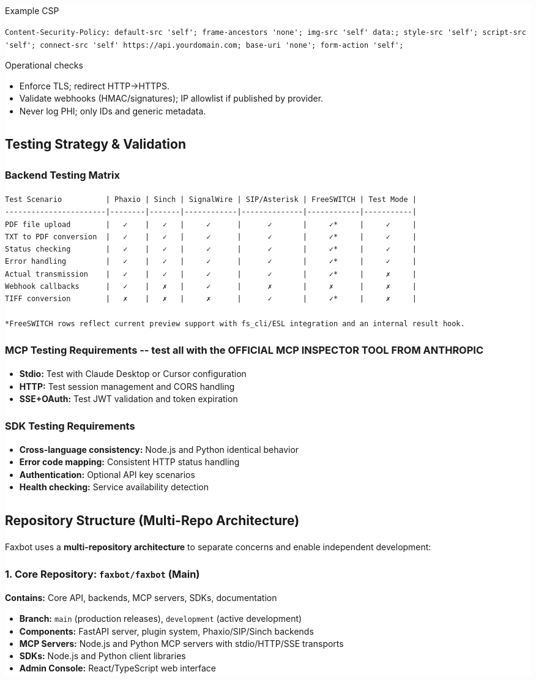 Example CSP
```
Content-Security-Policy: default-src 'self'; frame-ancestors 'none'; img-src 'self' data:; style-src 'self'; script-src 'self'; connect-src 'self' https://api.yourdomain.com; base-uri 'none'; form-action 'self';
```

Operational checks
- Enforce TLS; redirect HTTP→HTTPS.
- Validate webhooks (HMAC/signatures); IP allowlist if published by provider.
- Never log PHI; only IDs and generic metadata.

## Testing Strategy & Validation

### Backend Testing Matrix
```
Test Scenario          | Phaxio | Sinch | SignalWire | SIP/Asterisk | FreeSWITCH | Test Mode |
-----------------------|--------|-------|------------|--------------|------------|-----------|
PDF file upload        |   ✓    |   ✓   |     ✓      |      ✓       |     ✓*     |     ✓     |
TXT to PDF conversion  |   ✓    |   ✓   |     ✓      |      ✓       |     ✓*     |     ✓     |
Status checking        |   ✓    |   ✓   |     ✓      |      ✓       |     ✓*     |     ✓     |
Error handling         |   ✓    |   ✓   |     ✓      |      ✓       |     ✓*     |     ✓     |
Actual transmission    |   ✓    |   ✓   |     ✓      |      ✓       |     ✓*     |     ✗     |
Webhook callbacks      |   ✓    |   ✗   |     ✓      |      ✗       |     ✗      |     ✗     |
TIFF conversion        |   ✗    |   ✗   |     ✗      |      ✓       |     ✓*     |     ✗     |

*FreeSWITCH rows reflect current preview support with fs_cli/ESL integration and an internal result hook.
```

### MCP Testing Requirements -- test all with the OFFICIAL MCP INSPECTOR TOOL FROM ANTHROPIC
- **Stdio:** Test with Claude Desktop or Cursor configuration
- **HTTP:** Test session management and CORS handling
- **SSE+OAuth:** Test JWT validation and token expiration

### SDK Testing Requirements  
- **Cross-language consistency:** Node.js and Python identical behavior
- **Error code mapping:** Consistent HTTP status handling
- **Authentication:** Optional API key scenarios
- **Health checking:** Service availability detection

## Repository Structure (Multi-Repo Architecture)

Faxbot uses a **multi-repository architecture** to separate concerns and enable independent development:

### 1. Core Repository: `faxbot/faxbot` (Main)
**Contains:** Core API, backends, MCP servers, SDKs, documentation
- **Branch:** `main` (production releases), `development` (active development)
- **Components:** FastAPI server, plugin system, Phaxio/SIP/Sinch backends
- **MCP Servers:** Node.js and Python MCP servers with stdio/HTTP/SSE transports
- **SDKs:** Node.js and Python client libraries
- **Admin Console:** React/TypeScript web interface
